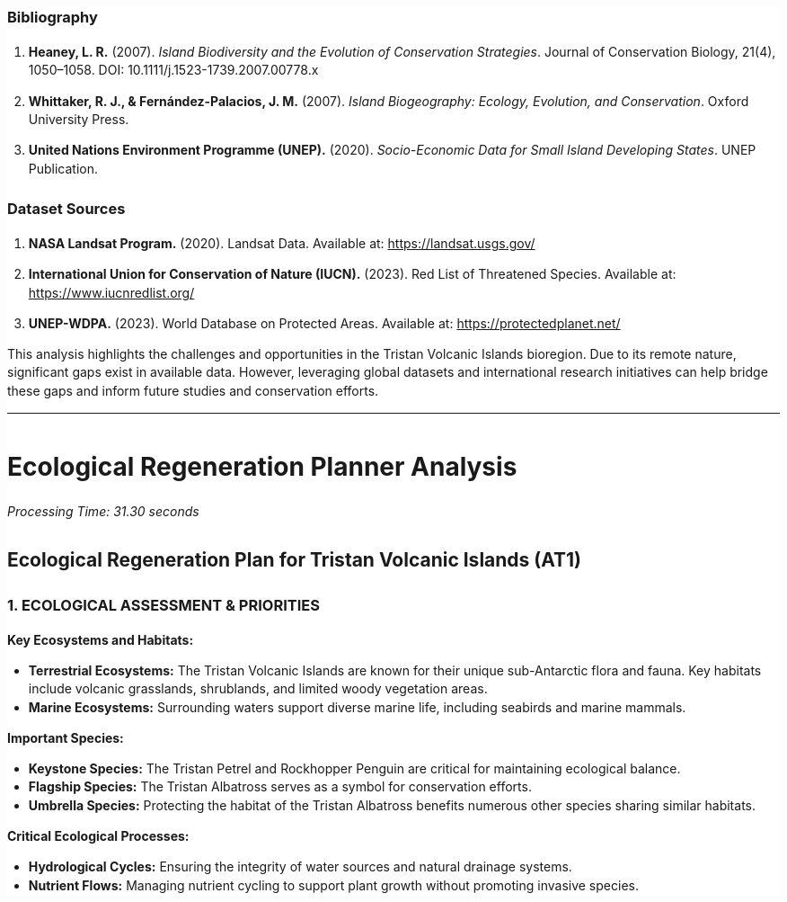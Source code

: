 ### Bibliography

1. **Heaney, L. R.** (2007). *Island Biodiversity and the Evolution of Conservation Strategies*. Journal of Conservation Biology, 21(4), 1050–1058. DOI: 10.1111/j.1523-1739.2007.00778.x

2. **Whittaker, R. J., & Fernández-Palacios, J. M.** (2007). *Island Biogeography: Ecology, Evolution, and Conservation*. Oxford University Press.

3. **United Nations Environment Programme (UNEP).** (2020). *Socio-Economic Data for Small Island Developing States*. UNEP Publication.

### Dataset Sources

1. **NASA Landsat Program.** (2020). Landsat Data. Available at: https://landsat.usgs.gov/
   
2. **International Union for Conservation of Nature (IUCN).** (2023). Red List of Threatened Species. Available at: https://www.iucnredlist.org/

3. **UNEP-WDPA.** (2023). World Database on Protected Areas. Available at: https://protectedplanet.net/

This analysis highlights the challenges and opportunities in the Tristan Volcanic Islands bioregion. Due to its remote nature, significant gaps exist in available data. However, leveraging global datasets and international research initiatives can help bridge these gaps and inform future studies and conservation efforts.

---

# Ecological Regeneration Planner Analysis

*Processing Time: 31.30 seconds*

## Ecological Regeneration Plan for Tristan Volcanic Islands (AT1)

### 1. ECOLOGICAL ASSESSMENT & PRIORITIES

**Key Ecosystems and Habitats:**
- **Terrestrial Ecosystems:** The Tristan Volcanic Islands are known for their unique sub-Antarctic flora and fauna. Key habitats include volcanic grasslands, shrublands, and limited woody vegetation areas.
- **Marine Ecosystems:** Surrounding waters support diverse marine life, including seabirds and marine mammals.

**Important Species:**
- **Keystone Species:** The Tristan Petrel and Rockhopper Penguin are critical for maintaining ecological balance.
- **Flagship Species:** The Tristan Albatross serves as a symbol for conservation efforts.
- **Umbrella Species:** Protecting the habitat of the Tristan Albatross benefits numerous other species sharing similar habitats.

**Critical Ecological Processes:**
- **Hydrological Cycles:** Ensuring the integrity of water sources and natural drainage systems.
- **Nutrient Flows:** Managing nutrient cycling to support plant growth without promoting invasive species.
